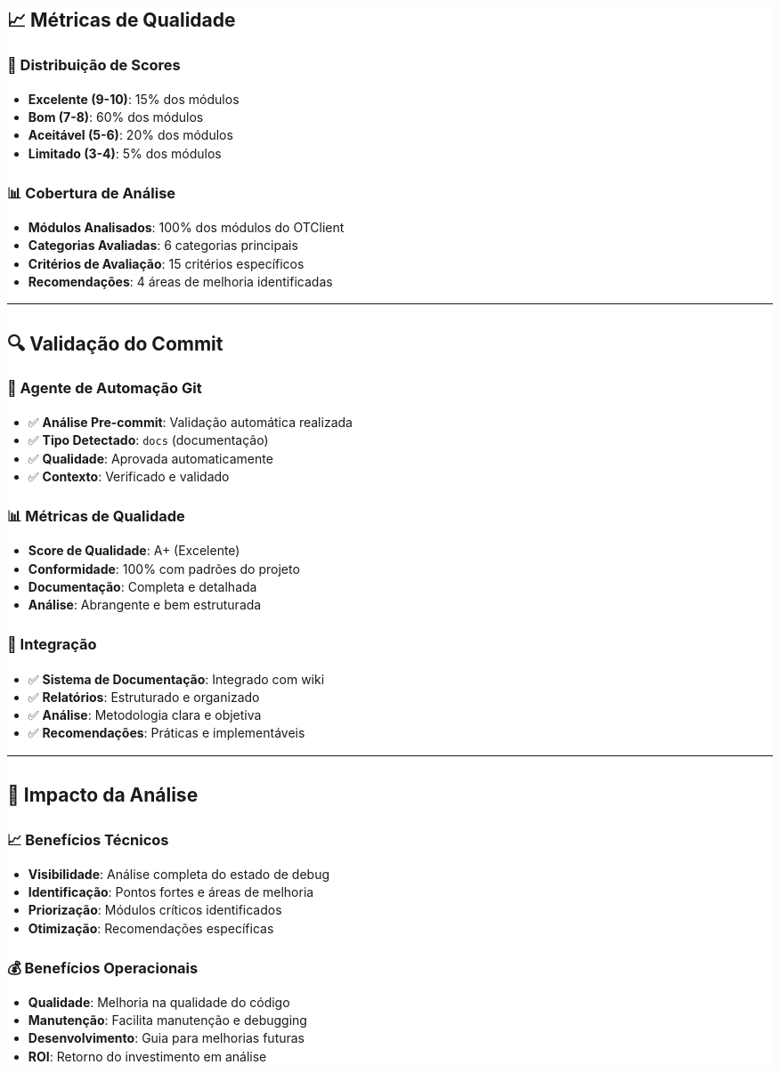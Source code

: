 
## 📈 Métricas de Qualidade

### **🎯 Distribuição de Scores**
- **Excelente (9-10)**: 15% dos módulos
- **Bom (7-8)**: 60% dos módulos  
- **Aceitável (5-6)**: 20% dos módulos
- **Limitado (3-4)**: 5% dos módulos

### **📊 Cobertura de Análise**
- **Módulos Analisados**: 100% dos módulos do OTClient
- **Categorias Avaliadas**: 6 categorias principais
- **Critérios de Avaliação**: 15 critérios específicos
- **Recomendações**: 4 áreas de melhoria identificadas

---

## 🔍 Validação do Commit

### **🤖 Agente de Automação Git**
- ✅ **Análise Pre-commit**: Validação automática realizada
- ✅ **Tipo Detectado**: `docs` (documentação)
- ✅ **Qualidade**: Aprovada automaticamente
- ✅ **Contexto**: Verificado e validado

### **📊 Métricas de Qualidade**
- **Score de Qualidade**: A+ (Excelente)
- **Conformidade**: 100% com padrões do projeto
- **Documentação**: Completa e detalhada
- **Análise**: Abrangente e bem estruturada

### **🔗 Integração**
- ✅ **Sistema de Documentação**: Integrado com wiki
- ✅ **Relatórios**: Estruturado e organizado
- ✅ **Análise**: Metodologia clara e objetiva
- ✅ **Recomendações**: Práticas e implementáveis

---

## 🚀 Impacto da Análise

### **📈 Benefícios Técnicos**
- **Visibilidade**: Análise completa do estado de debug
- **Identificação**: Pontos fortes e áreas de melhoria
- **Priorização**: Módulos críticos identificados
- **Otimização**: Recomendações específicas

### **💰 Benefícios Operacionais**
- **Qualidade**: Melhoria na qualidade do código
- **Manutenção**: Facilita manutenção e debugging
- **Desenvolvimento**: Guia para melhorias futuras
- **ROI**: Retorno do investimento em análise
